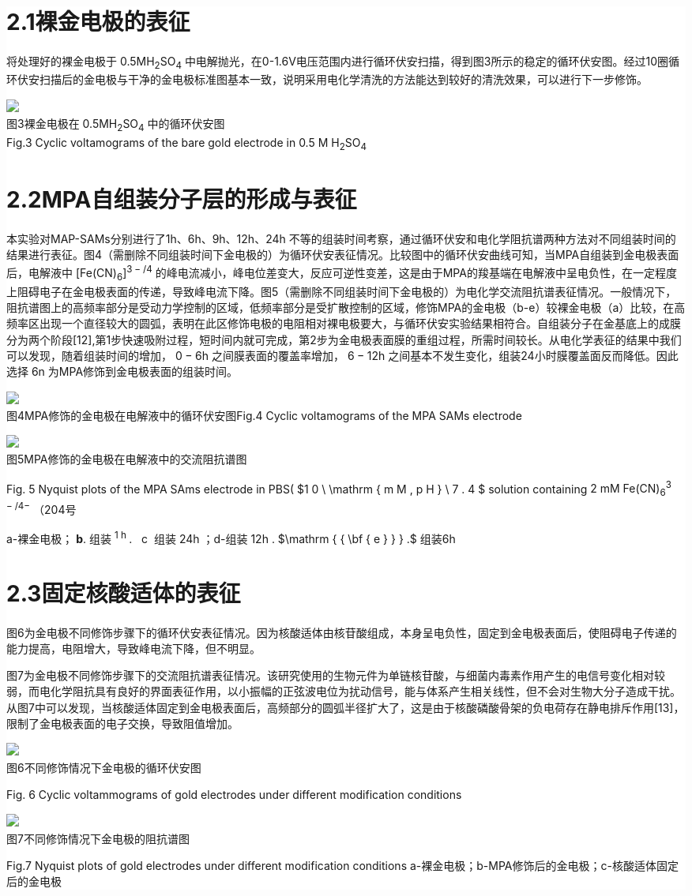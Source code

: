 # 2.1裸金电极的表征

将处理好的裸金电极于 $0 . 5 \mathrm { M } \mathrm { H } _ { 2 } \mathrm { S } \mathrm { O } _ { 4 }$ 中电解抛光，在0-1.6V电压范围内进行循环伏安扫描，得到图3所示的稳定的循环伏安图。经过10圈循环伏安扫描后的金电极与干净的金电极标准图基本一致，说明采用电化学清洗的方法能达到较好的清洗效果，可以进行下一步修饰。

![](images/f930954babf0acb0cee350df1db198ea96ea18cff0942bef6631bb01f153f35f.jpg)  
图3裸金电极在 $0 . 5 \mathrm { M } \mathrm { H } _ { 2 } \mathrm { S } \mathrm { O } _ { 4 }$ 中的循环伏安图  
Fig.3 Cyclic voltamograms of the bare gold electrode in 0.5 M $\mathrm { H } _ { 2 } \mathrm { S O } _ { 4 }$

# 2.2MPA自组装分子层的形成与表征

本实验对MAP-SAMs分别进行了1h、6h、9h、12h、24h 不等的组装时间考察，通过循环伏安和电化学阻抗谱两种方法对不同组装时间的结果进行表征。图4（需删除不同组装时间下金电极的）为循环伏安表征情况。比较图中的循环伏安曲线可知，当MPA自组装到金电极表面后，电解液中 $\mathrm { [ F e ( C N ) _ { 6 } ] ^ { 3 - / 4 } }$ 的峰电流减小，峰电位差变大，反应可逆性变差，这是由于MPA的羧基端在电解液中呈电负性，在一定程度上阻碍电子在金电极表面的传递，导致峰电流下降。图5（需删除不同组装时间下金电极的）为电化学交流阻抗谱表征情况。一般情况下，阻抗谱图上的高频率部分是受动力学控制的区域，低频率部分是受扩散控制的区域，修饰MPA的金电极（b-e）较裸金电极（a）比较，在高频率区出现一个直径较大的圆弧，表明在此区修饰电极的电阻相对裸电极要大，与循环伏安实验结果相符合。自组装分子在金基底上的成膜分为两个阶段[12],第1步快速吸附过程，短时间内就可完成，第2步为金电极表面膜的重组过程，所需时间较长。从电化学表征的结果中我们可以发现，随着组装时间的增加， $0 { - } 6 \mathrm { h }$ 之间膜表面的覆盖率增加， $6 { - } 1 2 \mathrm { h }$ 之间基本不发生变化，组装24小时膜覆盖面反而降低。因此选择 $6 \mathrm { n }$ 为MPA修饰到金电极表面的组装时间。

![](images/705bed6e774e522a23cd278ec583cef2cbbe85a1bf973b0d818eb338537ea5c6.jpg)  
图4MPA修饰的金电极在电解液中的循环伏安图Fig.4 Cyclic voltamograms of the MPA SAMs electrode

![](images/0d64b8855cd18295a5636a003f7b4bea6ddf137d8a51a582f1ae3024d0fa6750.jpg)  
图5MPA修饰的金电极在电解液中的交流阻抗谱图

Fig. 5 Nyquist plots of the MPA SAms electrode in PBS( $1 0 \ \mathrm { m M , p H } \ 7 . 4 \$ solution containing $2 \ \mathrm { m M } \ \mathrm { F e ( C N ) } _ { 6 } { } ^ { 3 - / 4 - }$ （204号

a-裸金电极； $\mathbf { b } .$ 组装 $^ { \textrm { 1 h } }$ . $\mathrm { ~  ~ c ~ }$ 组装 $2 4 \mathrm { h }$ ；d-组装 $1 2 \mathrm { h }$ . $\mathrm { { \bf { e } } } .$ 组装6h

# 2.3固定核酸适体的表征

图6为金电极不同修饰步骤下的循环伏安表征情况。因为核酸适体由核苷酸组成，本身呈电负性，固定到金电极表面后，使阻碍电子传递的能力提高，电阻增大，导致峰电流下降，但不明显。

图7为金电极不同修饰步骤下的交流阻抗谱表征情况。该研究使用的生物元件为单链核苷酸，与细菌内毒素作用产生的电信号变化相对较弱，而电化学阻抗具有良好的界面表征作用，以小振幅的正弦波电位为扰动信号，能与体系产生相关线性，但不会对生物大分子造成干扰。从图7中可以发现，当核酸适体固定到金电极表面后，高频部分的圆弧半径扩大了，这是由于核酸磷酸骨架的负电荷存在静电排斥作用[13]，限制了金电极表面的电子交换，导致阻值增加。

![](images/f0851449a14eff425abe75cb75e279e3507f98f3fd40c32efaef4880da00da0a.jpg)  
图6不同修饰情况下金电极的循环伏安图

Fig. 6 Cyclic voltammograms of gold electrodes under different modification conditions

![](images/8f57c113b52a78f6ce0320421b781ab9bf31432db1ec81ff58116da3914411ee.jpg)  
图7不同修饰情况下金电极的阻抗谱图

Fig.7 Nyquist plots of gold electrodes under different modification conditions a-裸金电极；b-MPA修饰后的金电极；c-核酸适体固定后的金电极
